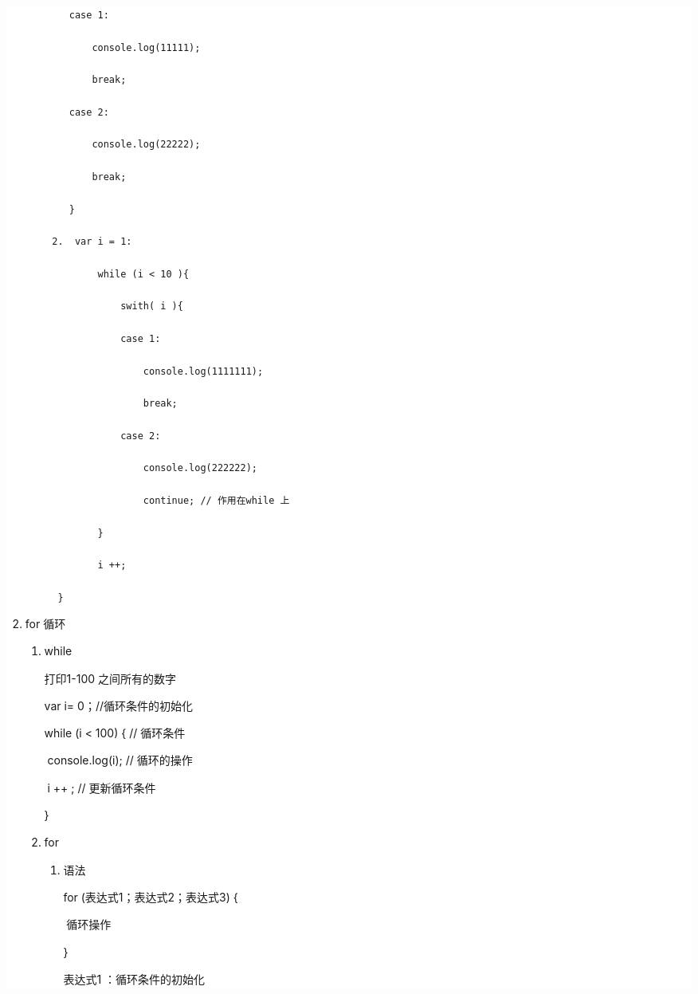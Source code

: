              ​	case 1:

             ​		console.log(11111);

             ​		break;

             ​	case 2:

             ​		console.log(22222);

             ​		break;

             ​	}

         	2.  var i = 1:

             		while (i < 10 ){

             			swith( i ){
						
             			case 1:
						
             				console.log(1111111);
						
             				break;
						
             			case 2:
						
             				console.log(222222);
						
             				continue; // 作用在while 上
						
             		}
						
             		i ++;

             }

   2. for 循环

      1. while

         打印1-100 之间所有的数字

         var i= 0；//循环条件的初始化

         while (i < 100) { // 循环条件

         ​	console.log(i); // 循环的操作

         ​	i ++ ; // 更新循环条件

         }

      2. for 

         1. 语法

            for (表达式1；表达式2；表达式3) {

            ​	循环操作

            }

            表达式1 ：循环条件的初始化
